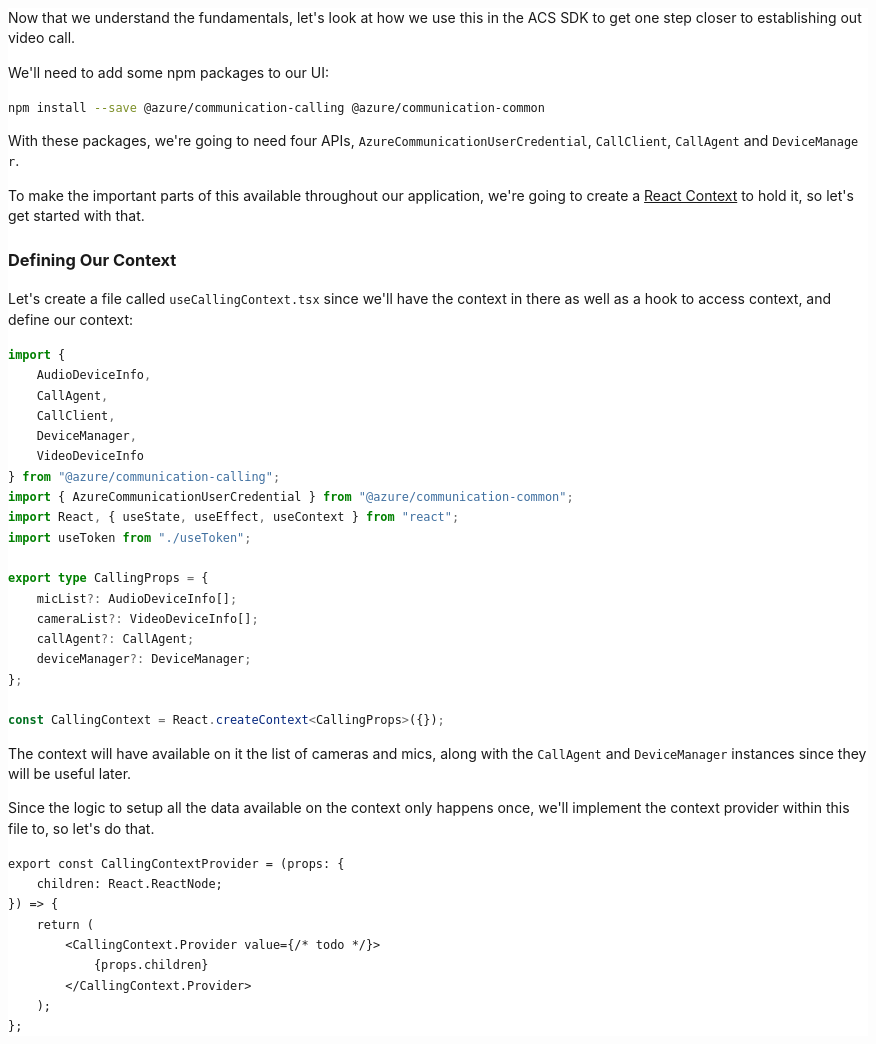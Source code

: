 Now that we understand the fundamentals, let's look at how we use this in the ACS SDK to get one step closer to establishing out video call.

We'll need to add some npm packages to our UI:

```bash
npm install --save @azure/communication-calling @azure/communication-common
```

With these packages, we're going to need four APIs, `AzureCommunicationUserCredential`, `CallClient`, `CallAgent` and `DeviceManager`.

To make the important parts of this available throughout our application, we're going to create a [React Context](https://reactjs.org/docs/context.html) to hold it, so let's get started with that.

### Defining Our Context

Let's create a file called `useCallingContext.tsx` since we'll have the context in there as well as a hook to access context, and define our context:

```typescript
import {
    AudioDeviceInfo,
    CallAgent,
    CallClient,
    DeviceManager,
    VideoDeviceInfo
} from "@azure/communication-calling";
import { AzureCommunicationUserCredential } from "@azure/communication-common";
import React, { useState, useEffect, useContext } from "react";
import useToken from "./useToken";

export type CallingProps = {
    micList?: AudioDeviceInfo[];
    cameraList?: VideoDeviceInfo[];
    callAgent?: CallAgent;
    deviceManager?: DeviceManager;
};

const CallingContext = React.createContext<CallingProps>({});
```

The context will have available on it the list of cameras and mics, along with the `CallAgent` and `DeviceManager` instances since they will be useful later.

Since the logic to setup all the data available on the context only happens once, we'll implement the context provider within this file to, so let's do that.

```tsx
export const CallingContextProvider = (props: {
    children: React.ReactNode;
}) => {
    return (
        <CallingContext.Provider value={/* todo */}>
            {props.children}
        </CallingContext.Provider>
    );
};
```
